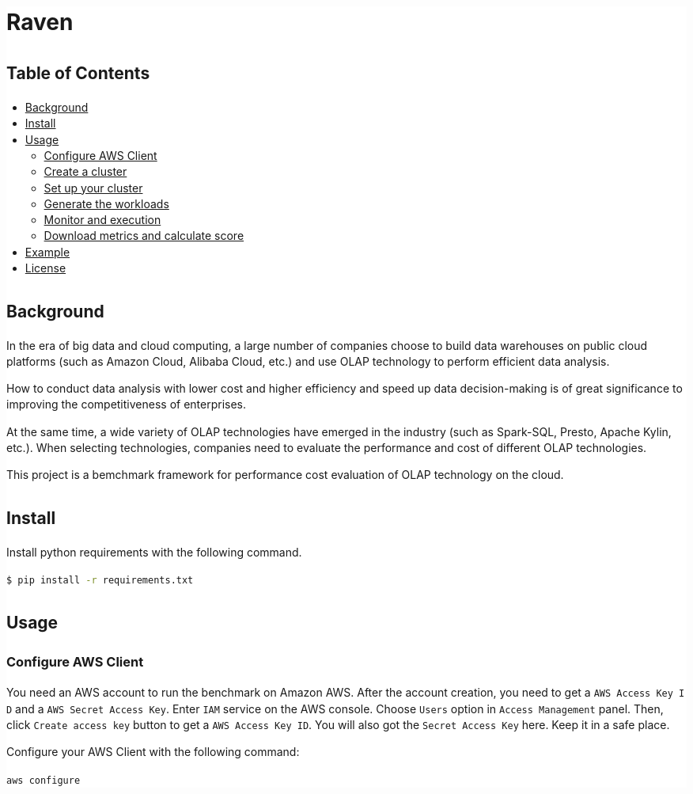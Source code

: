 # Raven

## Table of Contents

- [Background](#background)
- [Install](#Install)
- [Usage](#usage)
    - [Configure AWS Client](#configure-aws-client)
    - [Create a cluster](#create-a-cluster)
    - [Set up your cluster](#set-up-your-cluster)
    - [Generate the workloads](#generate-the-workloads)
    - [Monitor and execution](#monitor-and-execution)
    - [Download metrics and calculate score](#download-metrics-and-calculate-score)
- [Example](#example)
- [License](#License)

## Background

In the era of big data and cloud computing, a large number of companies choose to build data warehouses on public cloud platforms (such as Amazon Cloud, Alibaba Cloud, etc.) and use OLAP technology to perform efficient data analysis.

How to conduct data analysis with lower cost and higher efficiency and speed up data decision-making is of great significance to improving the competitiveness of enterprises.

At the same time, a wide variety of OLAP technologies have emerged in the industry (such as Spark-SQL, Presto, Apache Kylin, etc.). When selecting technologies, companies need to evaluate the performance and cost of different OLAP technologies.

This project is a bemchmark framework for performance cost evaluation of OLAP technology on the cloud.

## Install

Install python requirements with the following command.

```bash
$ pip install -r requirements.txt
```

## Usage

### Configure AWS Client

You need an AWS account to run the benchmark on Amazon AWS. After the account creation, you need to get a `AWS Access Key ID` and a `AWS Secret Access Key`. Enter `IAM` service on the AWS console. Choose `Users` option in `Access Management` panel. Then, click `Create access key` button to get a `AWS Access Key ID`. You will also got the `Secret Access Key` here. Keep it in a safe place.

Configure your AWS Client with the following command:

```shell
aws configure
```
